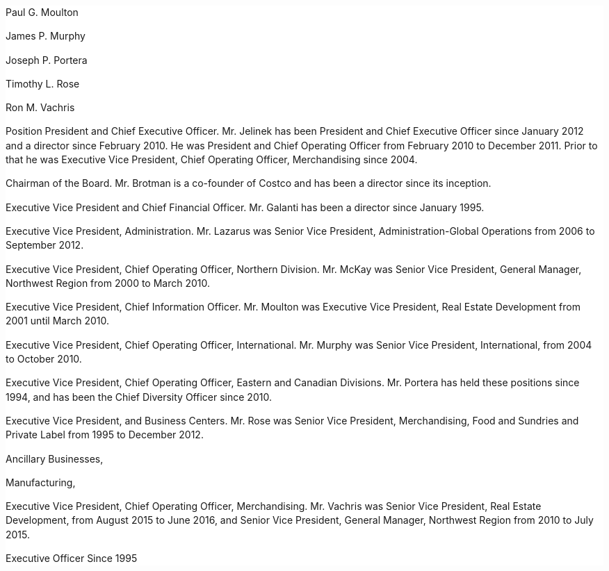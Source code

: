 Paul G. Moulton

James P. Murphy

Joseph P. Portera

Timothy L. Rose

Ron M. Vachris

Position
President  and  Chief  Executive  Officer.  Mr.  Jelinek  has  been  President  and
Chief  Executive  Officer  since  January  2012  and  a  director  since  February
2010. He was President and Chief Operating Officer from February 2010 to
December  2011.  Prior  to  that  he  was  Executive  Vice  President,  Chief
Operating Officer, Merchandising since 2004.

Chairman of the Board. Mr. Brotman is a co-founder of Costco and has been
a director since its inception.

Executive Vice President and Chief Financial Officer. Mr. Galanti has been a
director since January 1995.

Executive  Vice  President,  Administration.  Mr.  Lazarus  was  Senior  Vice
President, Administration-Global Operations from 2006 to September 2012.

Executive  Vice  President,  Chief  Operating  Officer,  Northern  Division.  Mr.
McKay was Senior Vice President, General Manager, Northwest Region from
2000 to March 2010.

Executive  Vice  President,  Chief  Information  Officer.  Mr.  Moulton  was
Executive  Vice  President,  Real  Estate  Development  from  2001  until  March
2010.

Executive Vice President, Chief Operating Officer, International. Mr. Murphy
was Senior Vice President, International, from 2004 to October 2010.

Executive  Vice  President,  Chief  Operating  Officer,  Eastern  and  Canadian
Divisions. Mr. Portera has held these positions since 1994, and has been the
Chief Diversity Officer since 2010.

Executive  Vice  President,
 and
Business  Centers.  Mr.  Rose  was  Senior  Vice  President,  Merchandising,
Food and Sundries and Private Label from 1995 to December 2012.

 Ancillary  Businesses,

 Manufacturing,

Executive  Vice  President,  Chief  Operating  Officer,  Merchandising.  Mr.
Vachris  was  Senior  Vice  President,  Real  Estate  Development,  from  August
2015 to June 2016, and Senior Vice President, General Manager, Northwest
Region from 2010 to July 2015.

Executive
Officer
Since
1995
